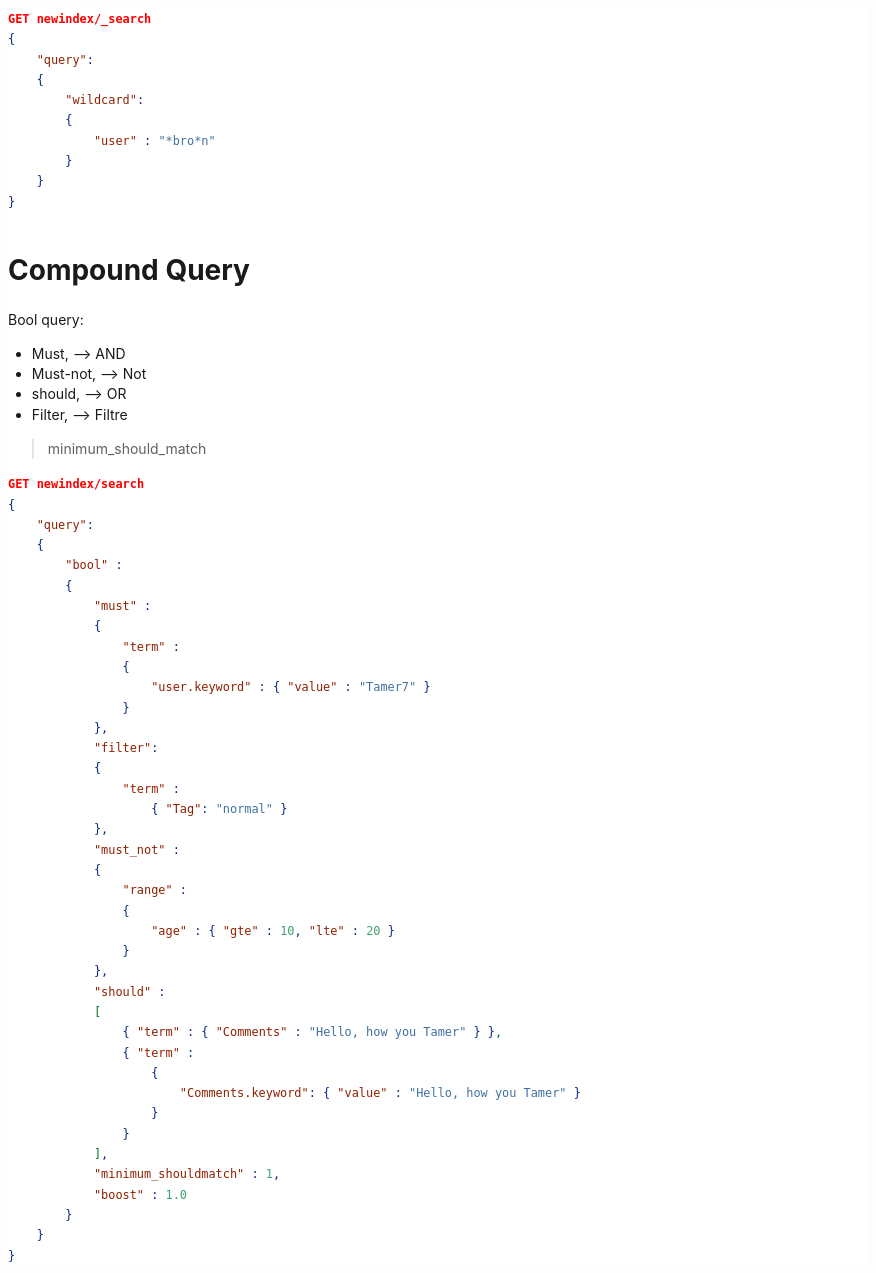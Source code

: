 ```json
GET newindex/_search
{
	"query": 
	{
		"wildcard":
		{
			"user" : "*bro*n"
		}
	}
}
```

# Compound Query

Bool query:
- Must, —> AND
- Must-not, —> Not
- should, —> OR
- Filter, —> Filtre
> minimum_should_match

```json
GET newindex/search
{
	"query": 
	{
		"bool" : 
		{
			"must" : 
			{
				"term" : 
				{
					"user.keyword" : { "value" : "Tamer7" }
				}
			},
			"filter": 
			{
				"term" : 
					{ "Tag": "normal" }
			},
			"must_not" : 
			{
				"range" : 
				{
					"age" : { "gte" : 10, "lte" : 20 }
				}
			},
			"should" : 
			[
				{ "term" : { "Comments" : "Hello, how you Tamer" } },
				{ "term" : 
					{
						"Comments.keyword": { "value" : "Hello, how you Tamer" }
					} 
				}
			],
			"minimum_shouldmatch" : 1,
			"boost" : 1.0
		}
	}
}
```
